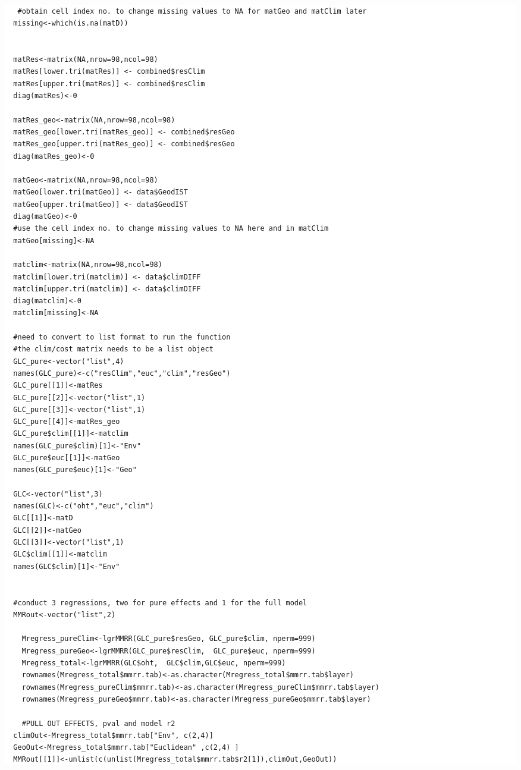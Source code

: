 ```{r pressure, echo=FALSE}
   #obtain cell index no. to change missing values to NA for matGeo and matClim later
  missing<-which(is.na(matD))
  
  
  matRes<-matrix(NA,nrow=98,ncol=98)
  matRes[lower.tri(matRes)] <- combined$resClim
  matRes[upper.tri(matRes)] <- combined$resClim
  diag(matRes)<-0
  
  matRes_geo<-matrix(NA,nrow=98,ncol=98)
  matRes_geo[lower.tri(matRes_geo)] <- combined$resGeo
  matRes_geo[upper.tri(matRes_geo)] <- combined$resGeo
  diag(matRes_geo)<-0
  
  matGeo<-matrix(NA,nrow=98,ncol=98)
  matGeo[lower.tri(matGeo)] <- data$GeodIST
  matGeo[upper.tri(matGeo)] <- data$GeodIST
  diag(matGeo)<-0
  #use the cell index no. to change missing values to NA here and in matClim
  matGeo[missing]<-NA 
  
  matclim<-matrix(NA,nrow=98,ncol=98)
  matclim[lower.tri(matclim)] <- data$climDIFF
  matclim[upper.tri(matclim)] <- data$climDIFF
  diag(matclim)<-0
  matclim[missing]<-NA

  #need to convert to list format to run the function
  #the clim/cost matrix needs to be a list object
  GLC_pure<-vector("list",4)
  names(GLC_pure)<-c("resClim","euc","clim","resGeo")
  GLC_pure[[1]]<-matRes
  GLC_pure[[2]]<-vector("list",1)
  GLC_pure[[3]]<-vector("list",1)
  GLC_pure[[4]]<-matRes_geo
  GLC_pure$clim[[1]]<-matclim 
  names(GLC_pure$clim)[1]<-"Env" 
  GLC_pure$euc[[1]]<-matGeo 
  names(GLC_pure$euc)[1]<-"Geo" 
  
  GLC<-vector("list",3)
  names(GLC)<-c("oht","euc","clim")
  GLC[[1]]<-matD
  GLC[[2]]<-matGeo
  GLC[[3]]<-vector("list",1)
  GLC$clim[[1]]<-matclim 
  names(GLC$clim)[1]<-"Env" 


  #conduct 3 regressions, two for pure effects and 1 for the full model
  MMRout<-vector("list",2)

    Mregress_pureClim<-lgrMMRR(GLC_pure$resGeo, GLC_pure$clim, nperm=999)
    Mregress_pureGeo<-lgrMMRR(GLC_pure$resClim,  GLC_pure$euc, nperm=999)
    Mregress_total<-lgrMMRR(GLC$oht,  GLC$clim,GLC$euc, nperm=999)
    rownames(Mregress_total$mmrr.tab)<-as.character(Mregress_total$mmrr.tab$layer)
    rownames(Mregress_pureClim$mmrr.tab)<-as.character(Mregress_pureClim$mmrr.tab$layer)
    rownames(Mregress_pureGeo$mmrr.tab)<-as.character(Mregress_pureGeo$mmrr.tab$layer)

    #PULL OUT EFFECTS, pval and model r2
  climOut<-Mregress_total$mmrr.tab["Env", c(2,4)]
  GeoOut<-Mregress_total$mmrr.tab["Euclidean" ,c(2,4) ]
  MMRout[[1]]<-unlist(c(unlist(Mregress_total$mmrr.tab$r2[1]),climOut,GeoOut))
```